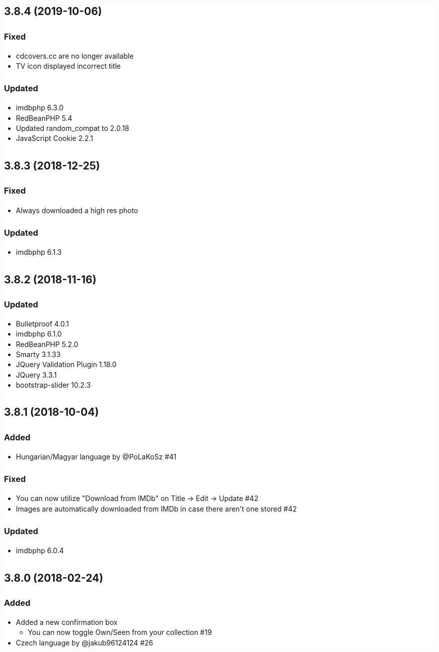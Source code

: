 ## 3.8.4 (2019-10-06)
### Fixed
  - cdcovers.cc are no longer available
  - TV icon displayed incorrect title

### Updated
  - imdbphp 6.3.0
  - RedBeanPHP 5.4
  - Updated random_compat to 2.0.18
  - JavaScript Cookie 2.2.1

## 3.8.3 (2018-12-25)
### Fixed
  - Always downloaded a high res photo

### Updated
  - imdbphp 6.1.3

## 3.8.2 (2018-11-16)
### Updated
  - Bulletproof 4.0.1
  - imdbphp 6.1.0
  - RedBeanPHP 5.2.0
  - Smarty 3.1.33
  - JQuery Validation Plugin 1.18.0
  - JQuery 3.3.1
  - bootstrap-slider 10.2.3

## 3.8.1 (2018-10-04)
### Added
  - Hungarian/Magyar language by @PoLaKoSz #41

### Fixed
  - You can now utilize "Download from IMDb" on Title -> Edit -> Update #42
  - Images are automatically downloaded from IMDb in case there aren't one stored #42

### Updated
  - imdbphp 6.0.4

## 3.8.0 (2018-02-24)
### Added
  - Added a new confirmation box
    - You can now toggle Own/Seen from your collection #19
  - Czech language by @jakub96124124 #26
